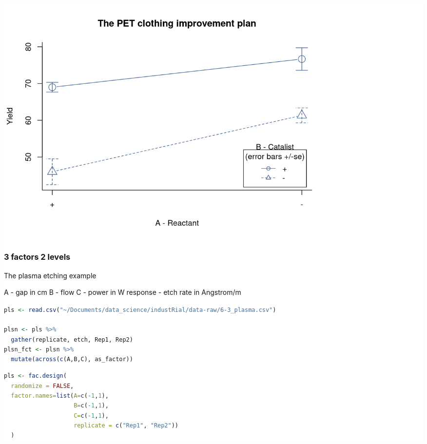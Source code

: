 <img src="9_twolevelDOE_files/figure-html/unnamed-chunk-14-1.png" width="672" />

### 3 factors 2 levels

The plasma etching example

A - gap in cm
B - flow
C - power in W
response - etch rate in Angstrom/m


```r
pls <- read.csv("~/Documents/data_science/industRial/data-raw/6-3_plasma.csv")

plsn <- pls %>% 
  gather(replicate, etch, Rep1, Rep2)
plsn_fct <- plsn %>%
  mutate(across(c(A,B,C), as_factor))
```


```r
pls <- fac.design(
  randomize = FALSE,
  factor.names=list(A=c(-1,1), 
                    B=c(-1,1),
                    C=c(-1,1),
                    replicate = c("Rep1", "Rep2"))
  )
```
